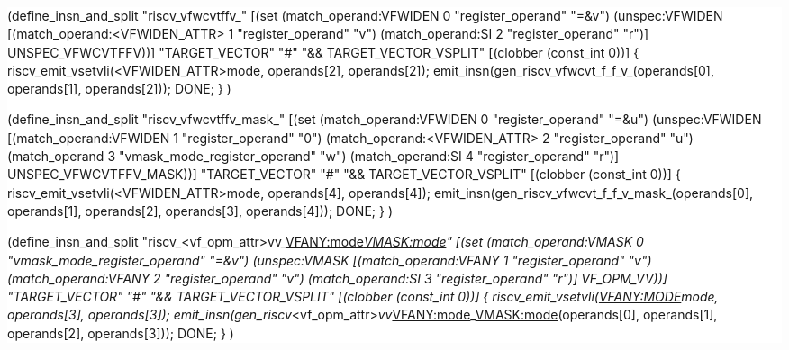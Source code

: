 (define_insn_and_split "riscv_vfwcvtffv_<mode>"
  [(set (match_operand:VFWIDEN 0 "register_operand" "=&v")
        (unspec:VFWIDEN [(match_operand:<VFWIDEN_ATTR> 1 "register_operand" "v")
                         (match_operand:SI 2 "register_operand" "r")]
         UNSPEC_VFWCVTFFV))]
  "TARGET_VECTOR"
  "#"
  "&& TARGET_VECTOR_VSPLIT"
  [(clobber (const_int 0))]
  {
    riscv_emit_vsetvli(<VFWIDEN_ATTR>mode, operands[2], operands[2]);
    emit_insn(gen_riscv_vfwcvt_f_f_v_<mode>(operands[0], operands[1], operands[2]));
    DONE;
  }
)

(define_insn_and_split "riscv_vfwcvtffv_mask_<mode>"
  [(set (match_operand:VFWIDEN 0 "register_operand" "=&u")
        (unspec:VFWIDEN [(match_operand:VFWIDEN 1 "register_operand" "0")
                         (match_operand:<VFWIDEN_ATTR> 2 "register_operand" "u")
                         (match_operand 3 "vmask_mode_register_operand" "w")
                         (match_operand:SI 4 "register_operand" "r")]
         UNSPEC_VFWCVTFFV_MASK))]
  "TARGET_VECTOR"
  "#"
  "&& TARGET_VECTOR_VSPLIT"
  [(clobber (const_int 0))]
  {
    riscv_emit_vsetvli(<VFWIDEN_ATTR>mode, operands[4], operands[4]);
    emit_insn(gen_riscv_vfwcvt_f_f_v_mask_<mode>(operands[0], operands[1], operands[2], operands[3], operands[4]));
    DONE;
  }
)

(define_insn_and_split "riscv_<vf_opm_attr>vv_<VFANY:mode>_<VMASK:mode>"
  [(set (match_operand:VMASK 0 "vmask_mode_register_operand" "=&v")
        (unspec:VMASK [(match_operand:VFANY 1 "register_operand" "v")
                       (match_operand:VFANY 2 "register_operand" "v")
                       (match_operand:SI 3 "register_operand" "r")]
         VF_OPM_VV))]
  "TARGET_VECTOR"
  "#"
  "&& TARGET_VECTOR_VSPLIT"
  [(clobber (const_int 0))]
  {
    riscv_emit_vsetvli(<VFANY:MODE>mode, operands[3], operands[3]);
    emit_insn(gen_riscv_<vf_opm_attr>_vv_<VFANY:mode>_<VMASK:mode>(operands[0], operands[1], operands[2], operands[3]));
    DONE;
  }
)
